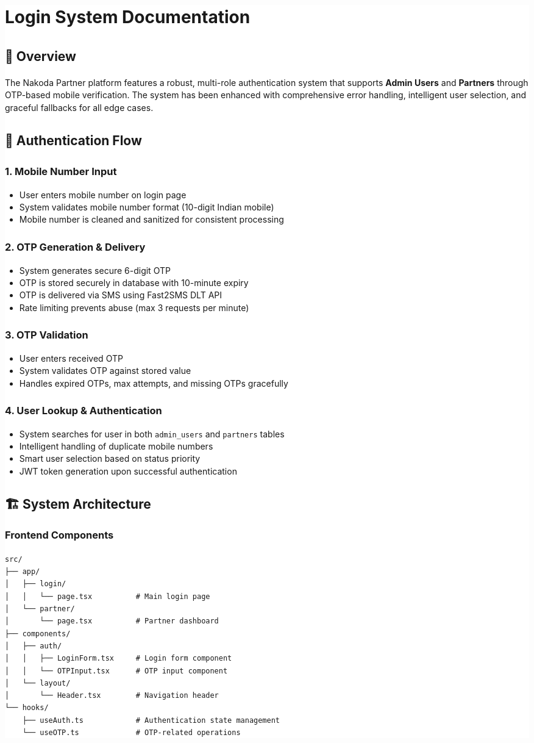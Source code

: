 # Login System Documentation

## 🚀 Overview

The Nakoda Partner platform features a robust, multi-role authentication system that supports **Admin Users** and **Partners** through OTP-based mobile verification. The system has been enhanced with comprehensive error handling, intelligent user selection, and graceful fallbacks for all edge cases.

## 🔐 Authentication Flow

### **1. Mobile Number Input**
- User enters mobile number on login page
- System validates mobile number format (10-digit Indian mobile)
- Mobile number is cleaned and sanitized for consistent processing

### **2. OTP Generation & Delivery**
- System generates secure 6-digit OTP
- OTP is stored securely in database with 10-minute expiry
- OTP is delivered via SMS using Fast2SMS DLT API
- Rate limiting prevents abuse (max 3 requests per minute)

### **3. OTP Validation**
- User enters received OTP
- System validates OTP against stored value
- Handles expired OTPs, max attempts, and missing OTPs gracefully

### **4. User Lookup & Authentication**
- System searches for user in both `admin_users` and `partners` tables
- Intelligent handling of duplicate mobile numbers
- Smart user selection based on status priority
- JWT token generation upon successful authentication

## 🏗️ System Architecture

### **Frontend Components**
```
src/
├── app/
│   ├── login/
│   │   └── page.tsx          # Main login page
│   └── partner/
│       └── page.tsx          # Partner dashboard
├── components/
│   ├── auth/
│   │   ├── LoginForm.tsx     # Login form component
│   │   └── OTPInput.tsx      # OTP input component
│   └── layout/
│       └── Header.tsx        # Navigation header
└── hooks/
    ├── useAuth.ts            # Authentication state management
    └── useOTP.ts             # OTP-related operations
```

